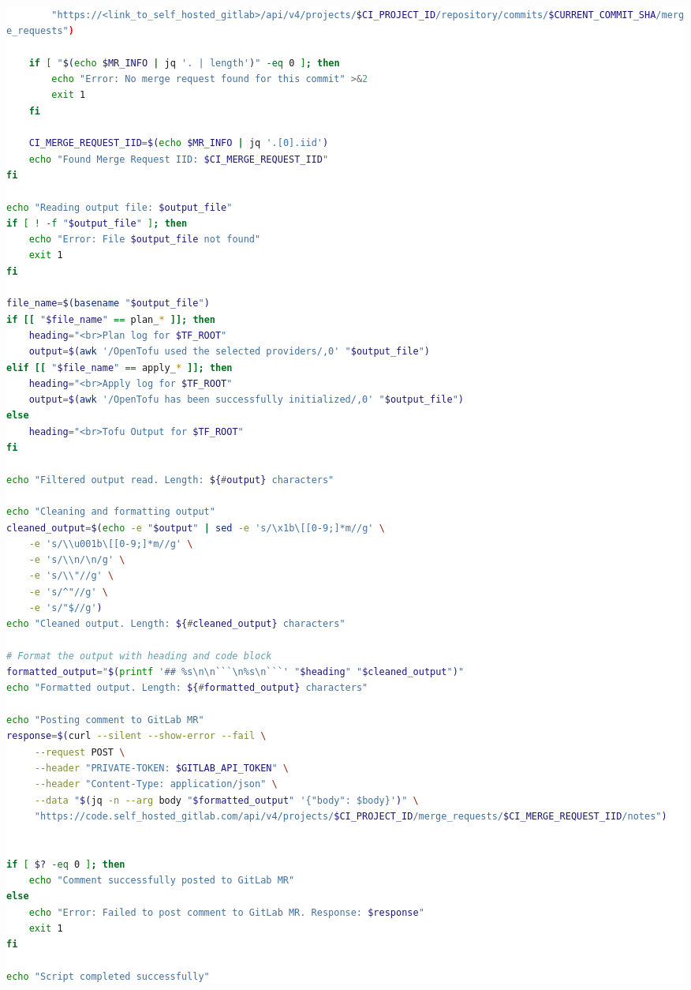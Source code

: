 ```bash
        "https://<link_to_self_hosted_gitlab>/api/v4/projects/$CI_PROJECT_ID/repository/commits/$CURRENT_COMMIT_SHA/merge_requests")

    if [ "$(echo $MR_INFO | jq '. | length')" -eq 0 ]; then
        echo "Error: No merge request found for this commit" >&2
        exit 1
    fi

    CI_MERGE_REQUEST_IID=$(echo $MR_INFO | jq '.[0].iid')
    echo "Found Merge Request IID: $CI_MERGE_REQUEST_IID"
fi

echo "Reading output file: $output_file"
if [ ! -f "$output_file" ]; then
    echo "Error: File $output_file not found"
    exit 1
fi

file_name=$(basename "$output_file")
if [[ "$file_name" == plan_* ]]; then
    heading="<br>Plan log for $TF_ROOT"
    output=$(awk '/OpenTofu used the selected providers/,0' "$output_file")
elif [[ "$file_name" == apply_* ]]; then
    heading="<br>Apply log for $TF_ROOT"
    output=$(awk '/OpenTofu has been successfully initialized/,0' "$output_file")
else
    heading="<br>Tofu Output for $TF_ROOT"
fi

echo "Filtered output read. Length: ${#output} characters"

echo "Cleaning and formatting output"
cleaned_output=$(echo -e "$output" | sed -e 's/\x1b\[[0-9;]*m//g' \
    -e 's/\\u001b\[[0-9;]*m//g' \
    -e 's/\\n/\n/g' \
    -e 's/\\"//g' \
    -e 's/^"//g' \
    -e 's/"$//g')
echo "Cleaned output. Length: ${#cleaned_output} characters"

# Format the output with heading and code block
formatted_output="$(printf '## %s\n\n```\n%s\n```' "$heading" "$cleaned_output")"
echo "Formatted output. Length: ${#formatted_output} characters"

echo "Posting comment to GitLab MR"
response=$(curl --silent --show-error --fail \
     --request POST \
     --header "PRIVATE-TOKEN: $GITLAB_API_TOKEN" \
     --header "Content-Type: application/json" \
     --data "$(jq -n --arg body "$formatted_output" '{"body": $body}')" \
     "https://code.self_hosted_gitlab.com/api/v4/projects/$CI_PROJECT_ID/merge_requests/$CI_MERGE_REQUEST_IID/notes")


if [ $? -eq 0 ]; then
    echo "Comment successfully posted to GitLab MR"
else
    echo "Error: Failed to post comment to GitLab MR. Response: $response"
    exit 1
fi

echo "Script completed successfully"
```